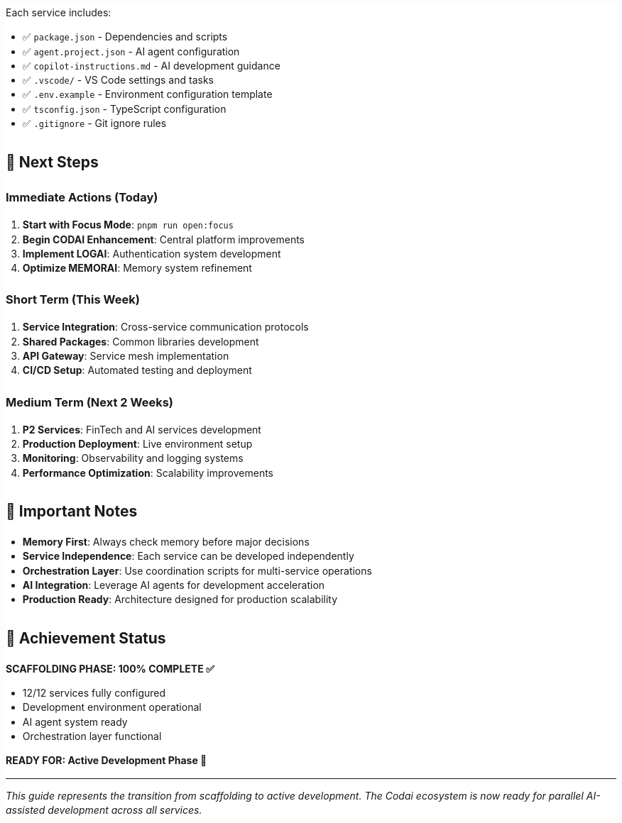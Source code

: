 Each service includes:
- ✅ `package.json` - Dependencies and scripts
- ✅ `agent.project.json` - AI agent configuration  
- ✅ `copilot-instructions.md` - AI development guidance
- ✅ `.vscode/` - VS Code settings and tasks
- ✅ `.env.example` - Environment configuration template
- ✅ `tsconfig.json` - TypeScript configuration
- ✅ `.gitignore` - Git ignore rules

## 🌟 Next Steps

### Immediate Actions (Today)
1. **Start with Focus Mode**: `pnpm run open:focus`
2. **Begin CODAI Enhancement**: Central platform improvements
3. **Implement LOGAI**: Authentication system development  
4. **Optimize MEMORAI**: Memory system refinement

### Short Term (This Week)
1. **Service Integration**: Cross-service communication protocols
2. **Shared Packages**: Common libraries development
3. **API Gateway**: Service mesh implementation
4. **CI/CD Setup**: Automated testing and deployment

### Medium Term (Next 2 Weeks)
1. **P2 Services**: FinTech and AI services development
2. **Production Deployment**: Live environment setup  
3. **Monitoring**: Observability and logging systems
4. **Performance Optimization**: Scalability improvements

## 🚨 Important Notes

- **Memory First**: Always check memory before major decisions
- **Service Independence**: Each service can be developed independently
- **Orchestration Layer**: Use coordination scripts for multi-service operations  
- **AI Integration**: Leverage AI agents for development acceleration
- **Production Ready**: Architecture designed for production scalability

## 🎉 Achievement Status

**SCAFFOLDING PHASE: 100% COMPLETE ✅**
- 12/12 services fully configured
- Development environment operational
- AI agent system ready
- Orchestration layer functional

**READY FOR: Active Development Phase 🚀**

---

*This guide represents the transition from scaffolding to active development. The Codai ecosystem is now ready for parallel AI-assisted development across all services.*
